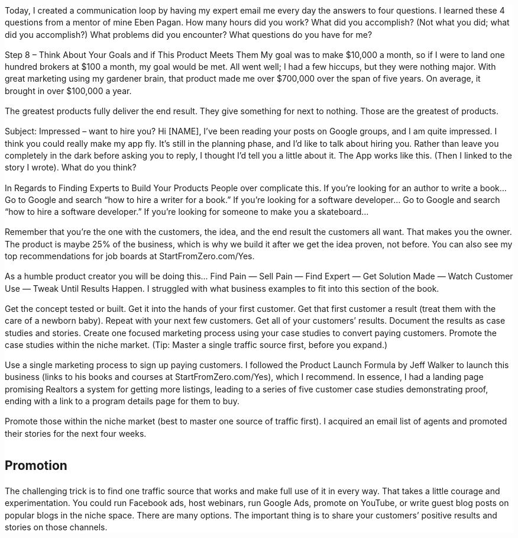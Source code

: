 Today, I created a communication loop by having my expert email me every day the answers to four questions. I learned these 4 questions from a mentor of mine Eben Pagan. 		 		 		How many hours did you work? 		What did you accomplish? (Not what you did; what did you accomplish?) 		What problems did you encounter? 		What questions do you have for me?

Step 8 – Think About Your Goals and if This Product Meets Them 		My goal was to make $10,000 a month, so if I were to land one hundred brokers at $100 a month, my goal would be met. All went well; I had a few hiccups, but they were nothing major. With great marketing using my gardener brain, that product made me over $700,000 over the span of five years. On average, it brought in over $100,000 a year.

The greatest products fully deliver the end result. They give something for next to nothing. Those are the greatest of products.

Subject: Impressed – want to hire you? 		 		Hi [NAME], I’ve been reading your posts on Google groups, and I am quite impressed. 		 		I think you could really make my app fly. It’s still in the planning phase, and I’d like to talk about hiring you. Rather than leave you completely in the dark before asking you to reply, I thought I’d tell you a little about it. 		 		The App works like this. (Then I linked to the story I wrote). 		 		What do you think? 		



In Regards to Finding Experts to Build Your Products 		 		People over complicate this. 		If you’re looking for an author to write a book… 		 		Go to Google and search “how to hire a writer for a book.” 		If you’re looking for a software developer… 		 		Go to Google and search “how to hire a software developer.” 		If you’re looking for someone to make you a skateboard…

Remember that you’re the one with the customers, the idea, and the end result the customers all want. That makes you the owner. The product is maybe 25% of the business, which is why we build it after we get the idea proven, not before. 		 		You can also see my top recommendations for job boards at 		StartFromZero.com/Yes.

As a humble product creator you will be doing this... 		 		Find Pain — Sell Pain — Find Expert — Get Solution Made — Watch Customer Use — Tweak Until Results Happen. 		 		I struggled with what business examples to fit into this section of the book.

Get the concept tested or built. 		Get it into the hands of your first customer. 		Get that first customer a result (treat them with the care of a newborn baby). 		Repeat with your next few customers. 		Get all of your customers’ results. 		Document the results as case studies and stories. 		Create one focused marketing process using your case studies to convert paying customers. 		Promote the case studies within the niche market. (Tip: Master a single traffic source first, before you expand.)

Use a single marketing process to sign up paying customers. 		I followed the Product Launch Formula by Jeff Walker to launch this business (links to his books and courses at StartFromZero.com/Yes), which I recommend. In essence, I had a landing page promising Realtors a system for getting more listings, leading to a series of five customer case studies demonstrating proof, ending with a link to a program details page for them to buy.

Promote those within the niche market (best to master one source of traffic first). 		I acquired an email list of agents and promoted their stories for the next four weeks.




## Promotion
The challenging trick is to find one traffic source that works and make full use of it in every way. That takes a little courage and experimentation. You could run Facebook ads, host webinars, run Google Ads, promote on YouTube, or write guest blog posts on popular blogs in the niche space. There are many options. The important thing is to share your customers’ positive results and stories on those channels.
